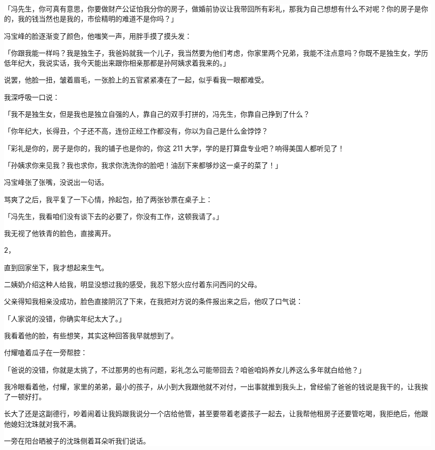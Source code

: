
「冯先生，你可真有意思，你要做财产公证怕我分你的房子，做婚前协议让我带回所有彩礼，那我为自己想想有什么不对呢？你的房子是你的，我的钱当然也是我的，市侩精明的难道不是你吗？」


冯宝峰的脸逐渐变了颜色，他嗤笑一声，用胖手摸了摸头发：


「你跟我能一样吗？我是独生子，我爸妈就我一个儿子，我当然要为他们考虑，你家里两个兄弟，我能不注点意吗？你既不是独生女，学历低年纪大，我说实话，我今天能出来跟你相亲那都是孙阿姨求着我来的。」


说罢，他脸一扭，皱着眉毛，一张脸上的五官紧紧凑在了一起，似乎看我一眼都难受。


我深呼吸一口说：


「我不是独生女，但是我也是独立自强的人，靠自己的双手打拼的，冯先生，你靠自己挣到了什么？


「你年纪大，长得丑，个子还不高，连份正经工作都没有，你以为自己是什么金饽饽？


「彩礼是你的，房子是你的，我的铺子也是你的，你这 211 大学，学的是打算盘专业吧？响得美国人都听见了！


「孙姨求你来见我？我也求你，我求你洗洗你的脸吧！油刮下来都够炒这一桌子的菜了！」


冯宝峰张了张嘴，没说出一句话。


骂爽了之后，我平复了一下心情，拎起包，拍了两张钞票在桌子上：


「冯先生，我看咱们没有谈下去的必要了，你没有工作，这顿我请了。」


我无视了他铁青的脸色，直接离开。


2，


直到回家坐下，我才想起来生气。


二姨奶介绍这种人给我，明显没想过我的感受，我忍下怒火应付着东问西问的父母。


父亲得知我相亲没成功，脸色直接阴沉了下来，在我把对方说的条件报出来之后，他叹了口气说：


「人家说的没错，你确实年纪太大了。」


我看着他的脸，有些想笑，其实这种回答我早就想到了。


付耀嗑着瓜子在一旁帮腔：


「爸说的没错，你就是太挑了，不过那男的也有问题，彩礼怎么可能带回去？咱爸咱妈养女儿养这么多年就白给他？」


我冷眼看着他，付耀，家里的弟弟，最小的孩子，从小到大我跟他就不对付，一出事就推到我头上，曾经偷了爸爸的钱说是我干的，让我挨了一顿好打。


长大了还是这副德行，吵着闹着让我妈跟我说分一个店给他管，甚至要带着老婆孩子一起去，让我帮他租房子还要管吃喝，我拒绝后，他跟他媳妇沈珠就对我不满。


一旁在阳台晒被子的沈珠侧着耳朵听我们说话。

